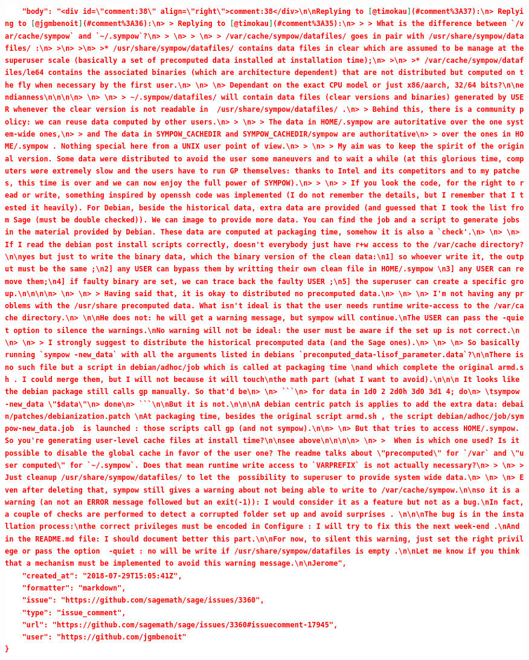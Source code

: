 ```json
    "body": "<div id=\"comment:38\" align=\"right\">comment:38</div>\n\nReplying to [@timokau](#comment%3A37):\n> Replying to [@jgmbenoit](#comment%3A36):\n> > Replying to [@timokau](#comment%3A35):\n> > > What is the difference between `/var/cache/sympow` and `~/.sympow`?\n> > \n> > \n> > /var/cache/sympow/datafiles/ goes in pair with /usr/share/sympow/datafiles/ :\n> >\n> >\n> >* /usr/share/sympow/datafiles/ contains data files in clear which are assumed to be manage at the superuser scale (basically a set of precomputed data installed at installation time);\n> >\n> >* /var/cache/sympow/datafiles/le64 contains the associated binaries (which are architecture dependent) that are not distributed but computed on the fly when necessary by the first user.\n> \n> \n> Dependant on the exact CPU model or just x86/aarch, 32/64 bits?\n\nendianness\n\n\n\n> \n> \n> > ~/.sympow/datafiles/ will contain data files (clear versions and binaries) generated by USER whenever the clear version is not readable in  /usr/share/sympow/datafiles/ .\n> > Behind this, there is a community policy: we can reuse data computed by other users.\n> > \n> > The data in HOME/.sympow are autoritative over the one system-wide ones,\n> > and The data in SYMPOW_CACHEDIR and SYMPOW_CACHEDIR/sympow are authoritative\n> > over the ones in HOME/.sympow . Nothing special here from a UNIX user point of view.\n> > \n> > My aim was to keep the spirit of the original version. Some data were distributed to avoid the user some maneuvers and to wait a while (at this glorious time, computers were extremely slow and the users have to run GP themselves: thanks to Intel and its competitors and to my patches, this time is over and we can now enjoy the full power of SYMPOW).\n> > \n> > If you look the code, for the right to read or write, something inspired by openssh code was implemented (I do not remember the details, but I remember that I tested it heavily). For Debian, beside the historical data, extra data are provided (and guessed that I took the list from Sage (must be double checked)). We can image to provide more data. You can find the job and a script to generate jobs in the material provided by Debian. These data are computed at packaging time, somehow it is also a `check'.\n> \n> \n> If I read the debian post install scripts correctly, doesn't everybody just have r+w access to the /var/cache directory?\n\nyes but just to write the binary data, which the binary version of the clean data:\n1] so whoever write it, the output must be the same ;\n2] any USER can bypass them by writting their own clean file in HOME/.sympow \n3] any USER can remove them;\n4] if faulty binary are set, we can trace back the faulty USER ;\n5] the superuser can create a specific group.\n\n\n\n> \n> \n> > Having said that, it is okay to distributed no precomputed data.\n> \n> \n> I'm not having any problems with the /usr/share precomputed data. What isn't ideal is that the user needs runtime write-access to the /var/cache directory.\n> \n\nHe does not: he will get a warning message, but sympow will continue.\nThe USER can pass the -quiet option to silence the warnings.\nNo warning will not be ideal: the user must be aware if the set up is not correct.\n\n> \n> > I strongly suggest to distribute the historical precomputed data (and the Sage ones).\n> \n> \n> So basically running `sympow -new_data` with all the arguments listed in debians `precomputed_data-lisof_parameter.data`?\n\nThere is no such file but a script in debian/adhoc/job which is called at packaging time \nand which complete the original armd.sh . I could merge them, but I will not because it will touch\nthe math part (what I want to avoid).\n\n\n It looks like the debian package still calls gp manually. So that'd be\n> \n> ```\n> for data in 1d0 2 2d0h 3d0 3d1 4; do\n> \tsympow -new_data \"$data\"\n> done\n> ```\n\nBut it is not.\n\n\nA debian centric patch is applies to add the extra data: debain/patches/debianization.patch \nAt packaging time, besides the original script armd.sh , the script debian/adhoc/job/sympow-new_data.job  is launched : those scripts call gp (and not sympow).\n\n> \n> But that tries to access HOME/.sympow. So you're generating user-level cache files at install time?\n\nsee above\n\n\n\n> \n> >  When is which one used? Is it possible to disable the global cache in favor of the user one? The readme talks about \"precomputed\" for `/var` and \"user computed\" for `~/.sympow`. Does that mean runtime write access to `VARPREFIX` is not actually necessary?\n> > \n> > Just cleanup /usr/share/sympow/datafiles/ to let the  possibility to superuser to provide system wide data.\n> \n> \n> Even after deleting that, sympow still gives a warning about not being able to write to /var/cache/sympow.\n\nso it is a warning (an not an ERROR message followed but an exit(-1)): I would consider it as a feature but not as a bug.\nIn fact, a couple of checks are performed to detect a corrupted folder set up and avoid surprises . \n\n\nThe bug is in the installation process:\nthe correct privileges must be encoded in Configure : I will try to fix this the next week-end .\nAnd in the README.md file: I should document better this part.\n\nFor now, to silent this warning, just set the right privilege or pass the option  -quiet : no will be write if /usr/share/sympow/datafiles is empty .\n\nLet me know if you think that a mechanism must be implemented to avoid this warning message.\n\nJerome",
    "created_at": "2018-07-29T15:05:41Z",
    "formatter": "markdown",
    "issue": "https://github.com/sagemath/sage/issues/3360",
    "type": "issue_comment",
    "url": "https://github.com/sagemath/sage/issues/3360#issuecomment-17945",
    "user": "https://github.com/jgmbenoit"
}
```